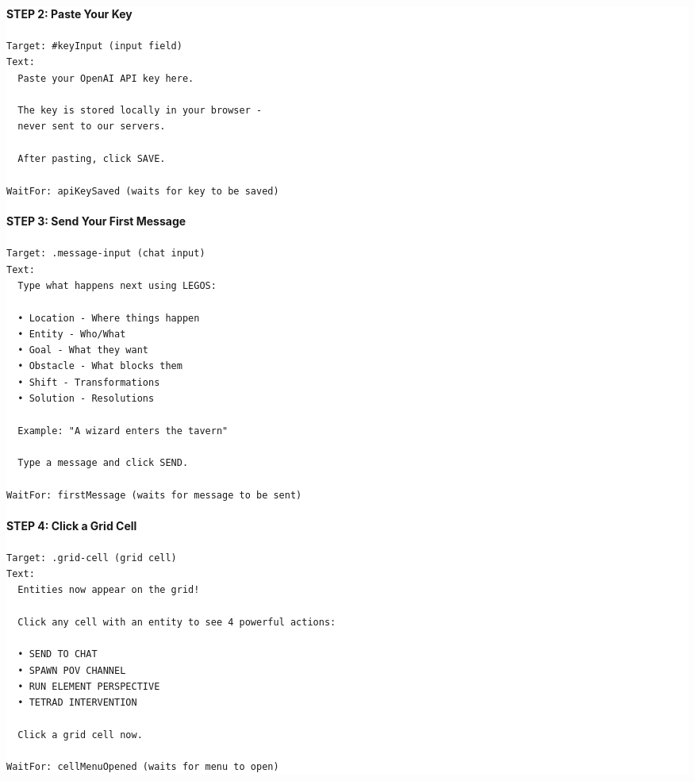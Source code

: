 #### STEP 2: Paste Your Key
```
Target: #keyInput (input field)
Text:
  Paste your OpenAI API key here.
  
  The key is stored locally in your browser - 
  never sent to our servers.
  
  After pasting, click SAVE.

WaitFor: apiKeySaved (waits for key to be saved)
```

#### STEP 3: Send Your First Message
```
Target: .message-input (chat input)
Text:
  Type what happens next using LEGOS:
  
  • Location - Where things happen
  • Entity - Who/What
  • Goal - What they want
  • Obstacle - What blocks them
  • Shift - Transformations
  • Solution - Resolutions
  
  Example: "A wizard enters the tavern"
  
  Type a message and click SEND.

WaitFor: firstMessage (waits for message to be sent)
```

#### STEP 4: Click a Grid Cell
```
Target: .grid-cell (grid cell)
Text:
  Entities now appear on the grid!
  
  Click any cell with an entity to see 4 powerful actions:
  
  • SEND TO CHAT
  • SPAWN POV CHANNEL
  • RUN ELEMENT PERSPECTIVE
  • TETRAD INTERVENTION
  
  Click a grid cell now.

WaitFor: cellMenuOpened (waits for menu to open)
```
